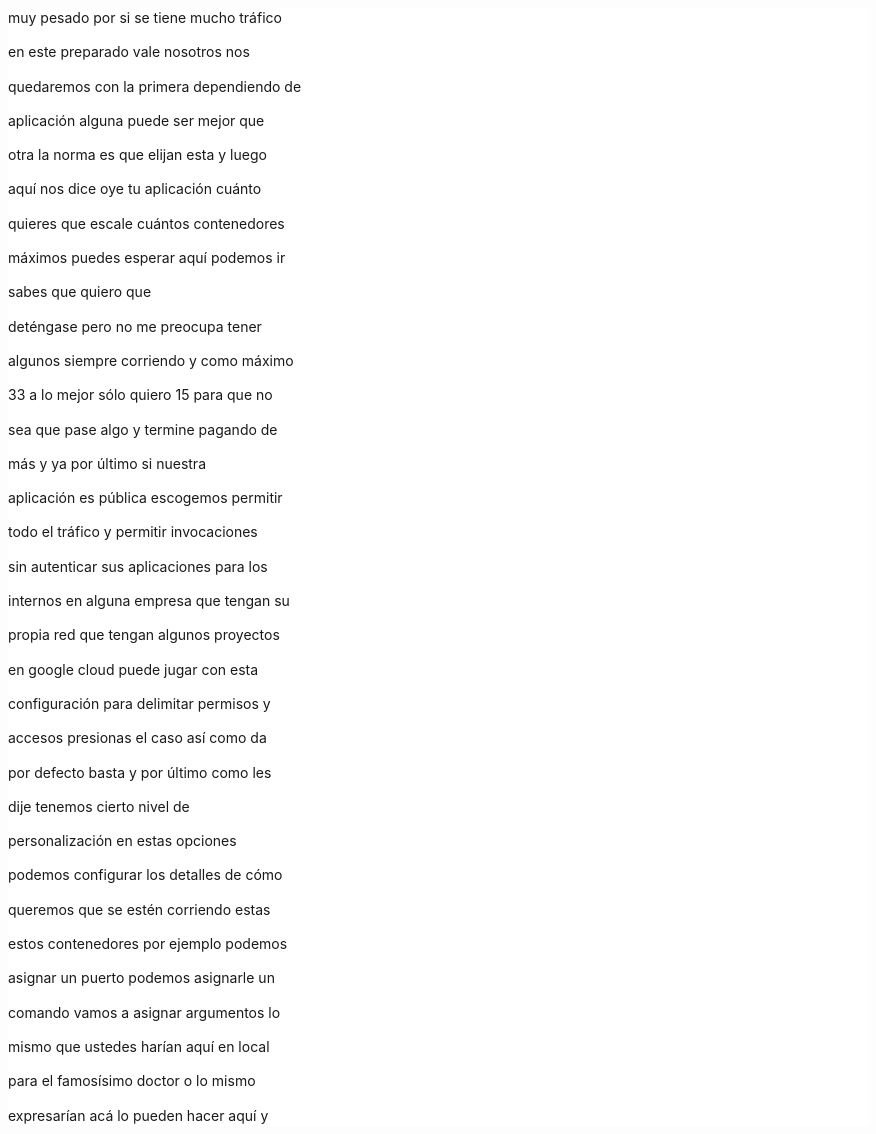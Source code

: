 muy pesado por si se tiene mucho tráfico

en este preparado vale nosotros nos

quedaremos con la primera dependiendo de

aplicación alguna puede ser mejor que

otra la norma es que elijan esta y luego

aquí nos dice oye tu aplicación cuánto

quieres que escale cuántos contenedores

máximos puedes esperar aquí podemos ir

sabes que quiero que

deténgase pero no me preocupa tener

algunos siempre corriendo y como máximo

33 a lo mejor sólo quiero 15 para que no

sea que pase algo y termine pagando de

más y ya por último si nuestra

aplicación es pública escogemos permitir

todo el tráfico y permitir invocaciones

sin autenticar sus aplicaciones para los

internos en alguna empresa que tengan su

propia red que tengan algunos proyectos

en google cloud puede jugar con esta

configuración para delimitar permisos y

accesos presionas el caso así como da

por defecto basta y por último como les

dije tenemos cierto nivel de

personalización en estas opciones

podemos configurar los detalles de cómo

queremos que se estén corriendo estas

estos contenedores por ejemplo podemos

asignar un puerto podemos asignarle un

comando vamos a asignar argumentos lo

mismo que ustedes harían aquí en local

para el famosísimo doctor o lo mismo

expresarían acá lo pueden hacer aquí y
